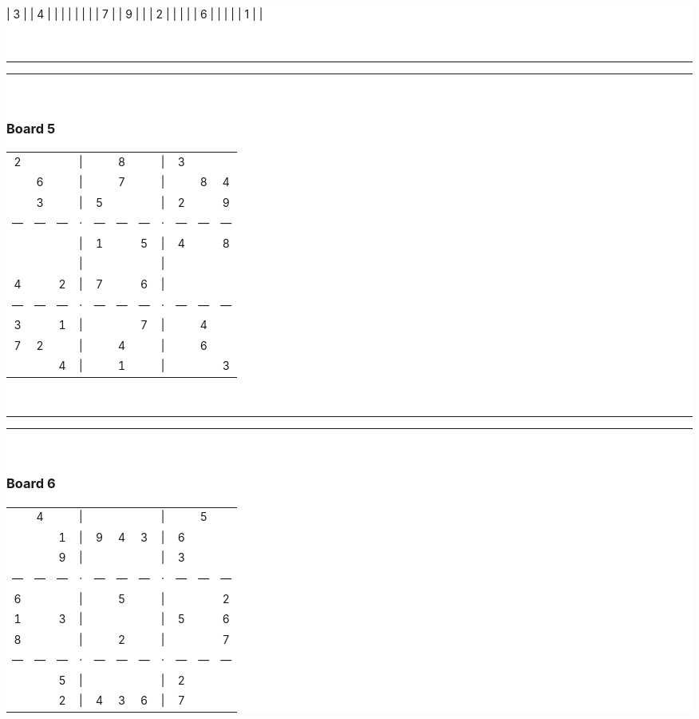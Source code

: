 | 3 |   | 4 | \| |   |   |   | \| | 7 |   | 9 |
|   | 2 |   | \| |   | 6 |   | \| |   | 1 |   |

<br>

-----
-----
<br>

### Board 5

|   |   |   |   |   |   |   |   |   |   |   |
|:-:|:-:|:-:|:-:|:-:|:-:|:-:|:-:|:-:|:-:|:-:|
| 2 |   |   | \| |   | 8 |   | \| | 3 |   |   |
|   | 6 |   | \| |   | 7 |   | \| |   | 8 | 4 |
|   | 3 |   | \| | 5 |   |   | \| | 2 |   | 9 |
| — | — | — | · | — | — | — | · | — | — | — |
|   |   |   | \| | 1 |   | 5 | \| | 4 |   | 8 |
|   |   |   | \| |   |   |   | \| |   |   |   |
| 4 |   | 2 | \| | 7 |   | 6 | \| |   |   |   |
| — | — | — | · | — | — | — | · | — | — | — |
| 3 |   | 1 | \| |   |   | 7 | \| |   | 4 |   |
| 7 | 2 |   | \| |   | 4 |   | \| |   | 6 |   |
|   |   | 4 | \| |   | 1 |   | \| |   |   | 3 |

<br>

-----
-----
<br>

### Board 6

|   |   |   |   |   |   |   |   |   |   |   |
|:-:|:-:|:-:|:-:|:-:|:-:|:-:|:-:|:-:|:-:|:-:|
|   | 4 |   | \| |   |   |   | \| |   | 5 |   |
|   |   | 1 | \| | 9 | 4 | 3 | \| | 6 |   |   |
|   |   | 9 | \| |   |   |   | \| | 3 |   |   |
| — | — | — | · | — | — | — | · | — | — | — |
| 6 |   |   | \| |   | 5 |   | \| |   |   | 2 |
| 1 |   | 3 | \| |   |   |   | \| | 5 |   | 6 |
| 8 |   |   | \| |   | 2 |   | \| |   |   | 7 |
| — | — | — | · | — | — | — | · | — | — | — |
|   |   | 5 | \| |   |   |   | \| | 2 |   |   |
|   |   | 2 | \| | 4 | 3 | 6 | \| | 7 |   |   |